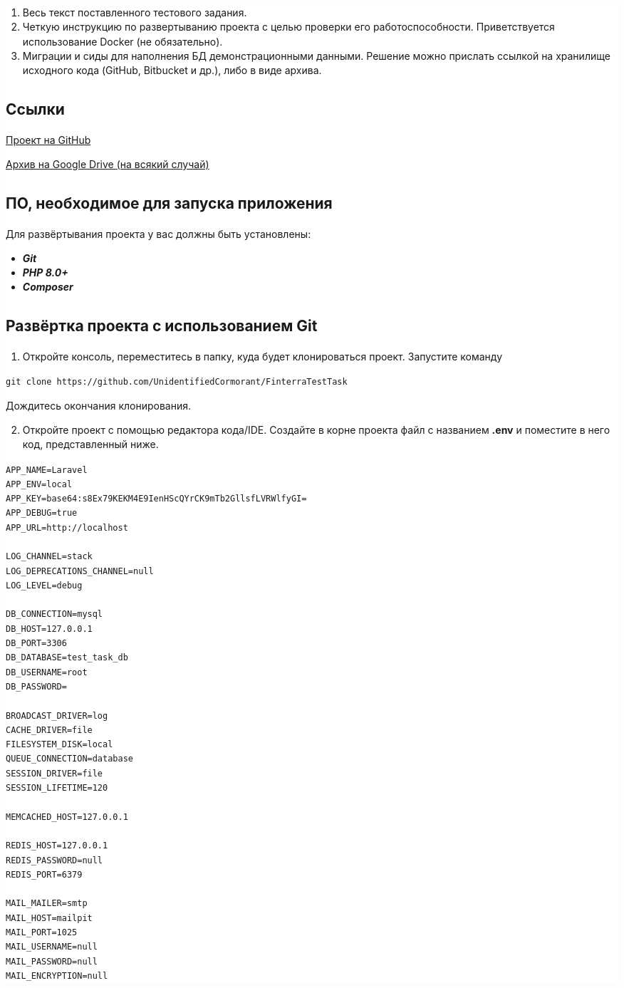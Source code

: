 1. Весь текст поставленного тестового задания.
2. Четкую инструкцию по развертыванию проекта с целью проверки его работоспособности. Приветствуется использование Docker        (не    обязательно).
3. Миграции и сиды для наполнения БД демонстрационными данными. Решение можно прислать ссылкой на хранилище исходного кода        (GitHub, Bitbucket и др.), либо в виде архива.

<h2>Ссылки</h2>

[Проект на GitHub](https://github.com/UnidentifiedCormorant/FinterraTestTask)

[Архив на Google Drive (на всякий случай)](https://drive.google.com/file/d/1PmOTmP301cIxGcDP0yWMQGpEzykePxsW/view?usp=sharing) 

<h2>ПО, необходимое для запуска приложения</h2>
Для развёртывания проекта у вас должны быть установлены:

* **_Git_**
* **_PHP 8.0+_**
* **_Composer_**

<h2>Развёртка проекта с использованием Git</h2>

1. Откройте консоль, переместитесь в папку, куда будет клонироваться проект. Запустите команду 
```
git clone https://github.com/UnidentifiedCormorant/FinterraTestTask
```

   Дождитесь окончания клонирования.
   
2.	Откройте проект с помощью редактора кода/IDE. Создайте в корне проекта файл с названием **.env** и поместите в него код, представленный ниже.
```
APP_NAME=Laravel
APP_ENV=local
APP_KEY=base64:s8Ex79KEKM4E9IenHScQYrCK9mTb2GllsfLVRWlfyGI=
APP_DEBUG=true
APP_URL=http://localhost

LOG_CHANNEL=stack
LOG_DEPRECATIONS_CHANNEL=null
LOG_LEVEL=debug

DB_CONNECTION=mysql
DB_HOST=127.0.0.1
DB_PORT=3306
DB_DATABASE=test_task_db
DB_USERNAME=root
DB_PASSWORD=

BROADCAST_DRIVER=log
CACHE_DRIVER=file
FILESYSTEM_DISK=local
QUEUE_CONNECTION=database
SESSION_DRIVER=file
SESSION_LIFETIME=120

MEMCACHED_HOST=127.0.0.1

REDIS_HOST=127.0.0.1
REDIS_PASSWORD=null
REDIS_PORT=6379

MAIL_MAILER=smtp
MAIL_HOST=mailpit
MAIL_PORT=1025
MAIL_USERNAME=null
MAIL_PASSWORD=null
MAIL_ENCRYPTION=null
```